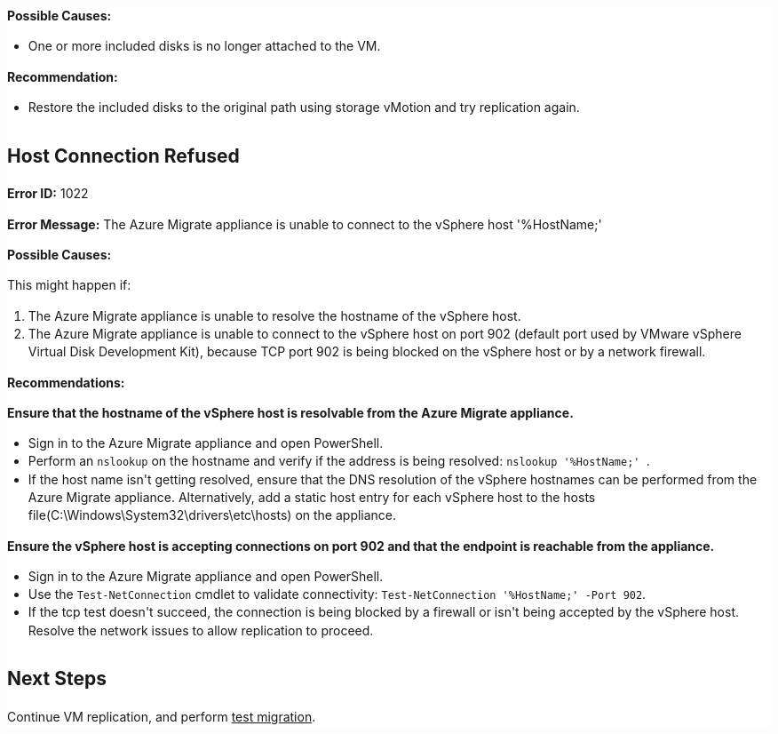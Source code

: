 **Possible Causes:**

- One or more included disks is no longer attached to the VM.
      
**Recommendation:**

- Restore the included disks to the original path using storage vMotion and try replication again.

## Host Connection Refused

**Error ID:** 1022

**Error Message:** The Azure Migrate appliance is unable to connect to the vSphere host '%HostName;'

**Possible Causes:** 

This might happen if:
1. The Azure Migrate appliance is unable to resolve the hostname of the vSphere host.
2. The Azure Migrate appliance is unable to connect to the vSphere host on port 902 (default port used by VMware vSphere Virtual Disk Development Kit), because TCP port 902 is being blocked on the vSphere host or by a network firewall.

**Recommendations:**

**Ensure that the hostname of the vSphere host is resolvable from the Azure Migrate appliance.** 
- Sign in to the Azure Migrate appliance and open PowerShell.
- Perform an `nslookup` on the hostname and verify if the address is being resolved: `nslookup '%HostName;' `. 
- If the host name isn't getting resolved, ensure that the DNS resolution of the vSphere hostnames can be performed from the Azure Migrate appliance. Alternatively, add a static host entry for each vSphere host to the hosts file(C:\Windows\System32\drivers\etc\hosts) on the appliance.

**Ensure the vSphere host is accepting connections on port 902 and that the endpoint is reachable from the appliance.**
- Sign in to the Azure Migrate appliance and open PowerShell. 
- Use the `Test-NetConnection` cmdlet to validate connectivity: `Test-NetConnection '%HostName;' -Port 902`. 
- If the tcp test doesn't succeed, the connection is being blocked by a firewall or isn't being accepted by the vSphere host. Resolve the network issues to allow replication to proceed.


## Next Steps

Continue VM replication, and perform [test migration](../tutorial-migrate-vmware.md#run-a-test-migration).
